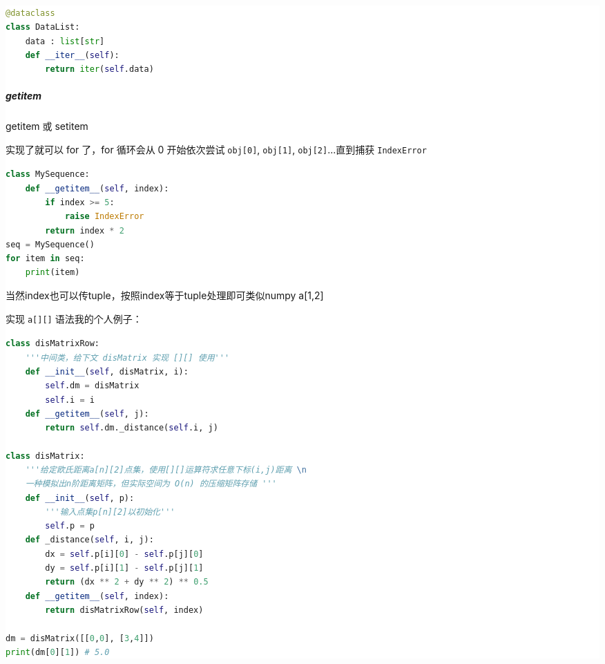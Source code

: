 ```python
@dataclass
class DataList:
    data : list[str]
    def __iter__(self):
        return iter(self.data)
```



##### getitem

getitem 或 setitem

实现了就可以 for 了，for 循环会从 0 开始依次尝试 `obj[0]`, `obj[1]`, `obj[2]`...直到捕获 `IndexError`

```python
class MySequence:
    def __getitem__(self, index):
        if index >= 5:
            raise IndexError
        return index * 2
seq = MySequence()
for item in seq:
    print(item)
```



当然index也可以传tuple，按照index等于tuple处理即可类似numpy a[1,2]

实现 `a[][]` 语法我的个人例子：

```python
class disMatrixRow:
    '''中间类，给下文 disMatrix 实现 [][] 使用'''
    def __init__(self, disMatrix, i):
        self.dm = disMatrix
        self.i = i
    def __getitem__(self, j):
        return self.dm._distance(self.i, j)

class disMatrix:
    '''给定欧氏距离a[n][2]点集，使用[][]运算符求任意下标(i,j)距离 \n
    一种模拟出n阶距离矩阵，但实际空间为 O(n) 的压缩矩阵存储 '''
    def __init__(self, p):
        '''输入点集p[n][2]以初始化'''
        self.p = p
    def _distance(self, i, j):
        dx = self.p[i][0] - self.p[j][0]
        dy = self.p[i][1] - self.p[j][1]
        return (dx ** 2 + dy ** 2) ** 0.5
    def __getitem__(self, index):
        return disMatrixRow(self, index)

dm = disMatrix([[0,0], [3,4]])
print(dm[0][1]) # 5.0
```
